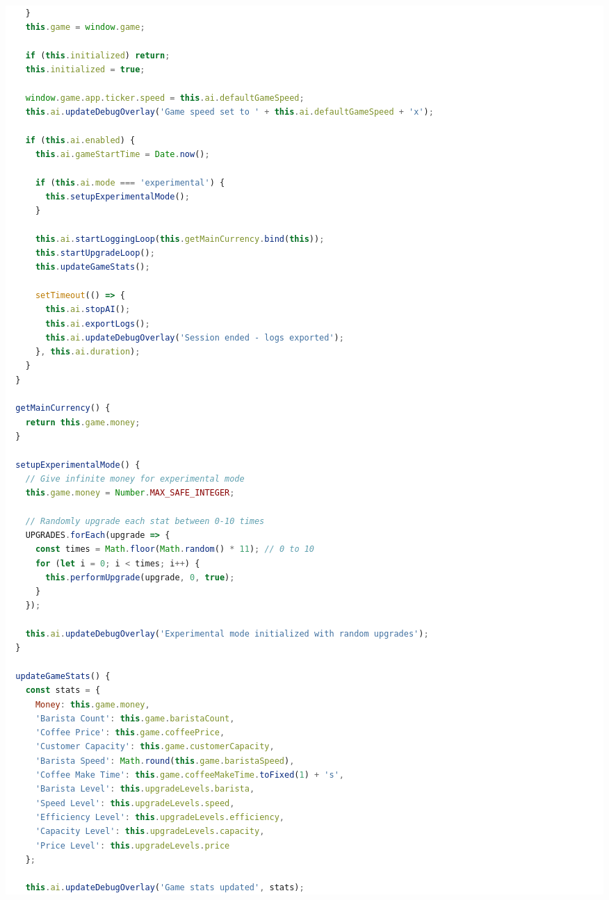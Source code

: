 ```javascript src/GameAI.js
    }
    this.game = window.game;

    if (this.initialized) return;
    this.initialized = true;

    window.game.app.ticker.speed = this.ai.defaultGameSpeed;
    this.ai.updateDebugOverlay('Game speed set to ' + this.ai.defaultGameSpeed + 'x');

    if (this.ai.enabled) {
      this.ai.gameStartTime = Date.now();

      if (this.ai.mode === 'experimental') {
        this.setupExperimentalMode();
      }

      this.ai.startLoggingLoop(this.getMainCurrency.bind(this));
      this.startUpgradeLoop();
      this.updateGameStats();

      setTimeout(() => {
        this.ai.stopAI();
        this.ai.exportLogs();
        this.ai.updateDebugOverlay('Session ended - logs exported');
      }, this.ai.duration);
    }
  }

  getMainCurrency() {
    return this.game.money;
  }

  setupExperimentalMode() {
    // Give infinite money for experimental mode
    this.game.money = Number.MAX_SAFE_INTEGER;

    // Randomly upgrade each stat between 0-10 times
    UPGRADES.forEach(upgrade => {
      const times = Math.floor(Math.random() * 11); // 0 to 10
      for (let i = 0; i < times; i++) {
        this.performUpgrade(upgrade, 0, true);
      }
    });

    this.ai.updateDebugOverlay('Experimental mode initialized with random upgrades');
  }

  updateGameStats() {
    const stats = {
      Money: this.game.money,
      'Barista Count': this.game.baristaCount,
      'Coffee Price': this.game.coffeePrice,
      'Customer Capacity': this.game.customerCapacity,
      'Barista Speed': Math.round(this.game.baristaSpeed),
      'Coffee Make Time': this.game.coffeeMakeTime.toFixed(1) + 's',
      'Barista Level': this.upgradeLevels.barista,
      'Speed Level': this.upgradeLevels.speed,
      'Efficiency Level': this.upgradeLevels.efficiency,
      'Capacity Level': this.upgradeLevels.capacity,
      'Price Level': this.upgradeLevels.price
    };

    this.ai.updateDebugOverlay('Game stats updated', stats);
```
